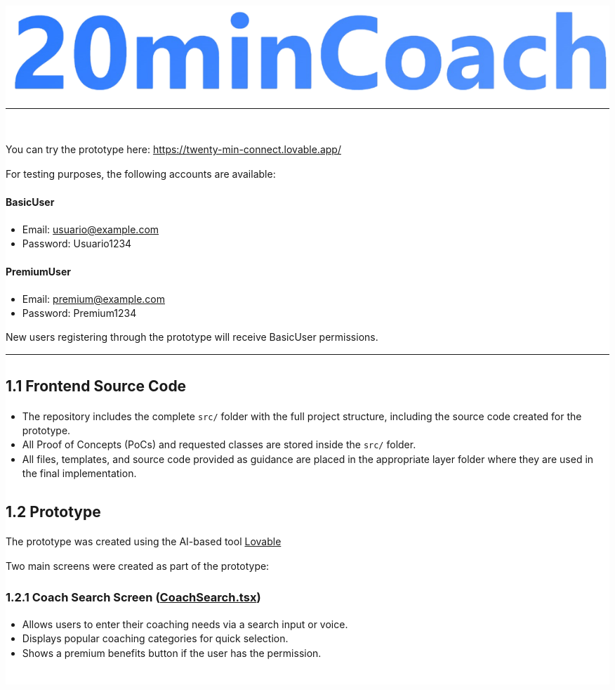 ![Logo](./images/logo.png)
<hr>


<br>

You can try the prototype here: https://twenty-min-connect.lovable.app/

For testing purposes, the following accounts are available:

#### BasicUser
- Email: usuario@example.com
- Password: Usuario1234

#### PremiumUser
- Email: premium@example.com
- Password: Premium1234

New users registering through the prototype will receive BasicUser permissions.
<hr>

## 1.1 Frontend Source Code

- The repository includes the complete `src/` folder with the full project structure, including the source code created for the prototype.
- All Proof of Concepts (PoCs) and requested classes are stored inside the `src/` folder.
- All files, templates, and source code provided as guidance are placed in the appropriate layer folder where they are used in the final implementation.
## 1.2 Prototype
The prototype was created using the AI-based tool [Lovable](https://lovable.dev/)

Two main screens were created as part of the prototype:

### 1.2.1 Coach Search Screen ([CoachSearch.tsx](./src/src/pages/CoachSearch.tsx))

- Allows users to enter their coaching needs via a search input or voice.
- Displays popular coaching categories for quick selection.
- Shows a premium benefits button if the user has the permission.

<br>
